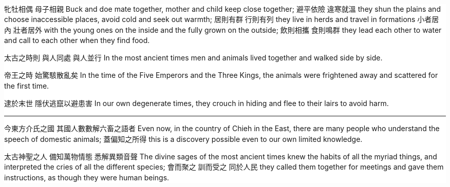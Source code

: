 牝牡相偶
母子相親
Buck and doe mate together,
mother and child keep close together;
避平依險
違寒就溫
they shun the plains and choose inaccessible places,
avoid cold and seek out warmth;
居則有群
行則有列
they live in herds
and travel in formations
小者居內
壯者居外
with the young ones on the inside
and the fully grown on the outside;
飲則相攜
食則鳴群
they lead each other to water
and call to each other when they find food.

太古之時則
與人同處
與人並行
In the most ancient times
men and animals lived together
and walked side by side.

帝王之時
始驚駭散亂矣
In the time of the Five Emperors and the Three Kings,
the animals were frightened away and scattered for the first time.

逮於末世
隱伏逃竄以避患害
In our own degenerate times,
they crouch in hiding and flee to their lairs to avoid harm.

***

今東方介氏之國
其國人數數解六畜之語者
Even now, in the country of Chieh in the East,
there are many people who understand
the speech of domestic animals;
蓋偏知之所得
this is a discovery possible even to our own limited knowledge.

太古神聖之人
備知萬物情態
悉解異類音聲
The divine sages of the most ancient times
knew the habits of all the myriad things,
and interpreted the cries of all the different species;
會而聚之
訓而受之
同於人民
they called them together for meetings
and gave them instructions,
as though they were human beings.
